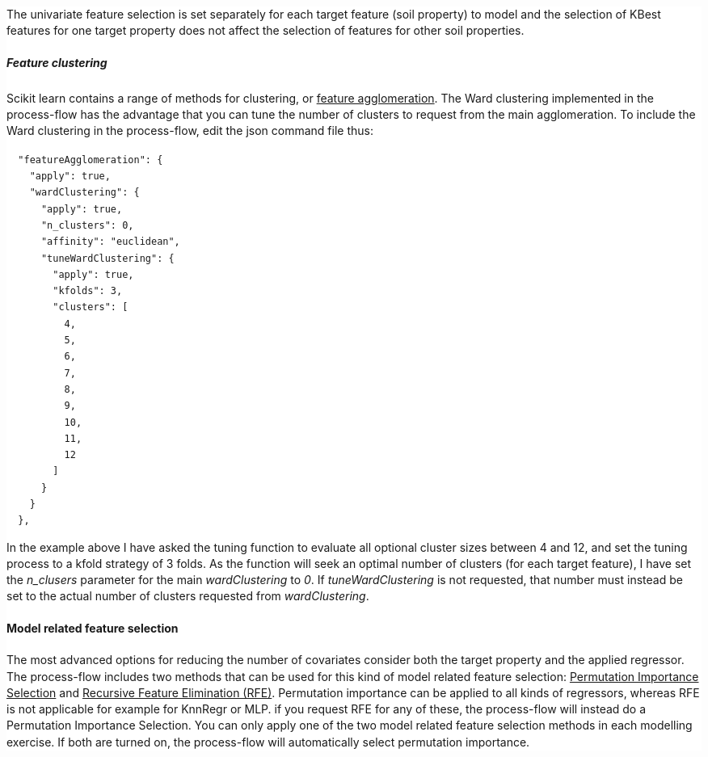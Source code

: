 The univariate feature selection is set separately for each target feature (soil property) to model and the selection of KBest features for one target property does not affect the selection of features for other soil properties.

##### Feature clustering

Scikit learn contains a range of methods for clustering, or [feature agglomeration](https://scikit-learn.org/stable/modules/classes.html#module-sklearn.cluster). The Ward clustering implemented in the process-flow has the advantage that you can tune the number of clusters to request from the main agglomeration. To include the Ward clustering in the process-flow, edit the json command file thus:

```
  "featureAgglomeration": {
    "apply": true,
    "wardClustering": {
      "apply": true,
      "n_clusters": 0,
      "affinity": "euclidean",
      "tuneWardClustering": {
        "apply": true,
        "kfolds": 3,
        "clusters": [
          4,
          5,
          6,
          7,
          8,
          9,
          10,
          11,
          12
        ]
      }
    }
  },
```

In the example above I have asked the tuning function to evaluate all optional cluster sizes between 4 and 12, and set the tuning process to a kfold strategy of 3 folds. As the function will seek an optimal number of clusters (for each target feature), I have set the _n_clusers_ parameter for the main _wardClustering_ to _0_. If  _tuneWardClustering_ is not requested, that number must instead be set to the actual number of clusters requested from _wardClustering_.

#### Model related feature selection

The most advanced options for reducing the number of covariates consider both the target property and the applied regressor. The process-flow includes two methods that can be used for this kind of model related feature selection: [Permutation Importance Selection](https://scikit-learn.org/stable/modules/permutation_importance.html) and [Recursive Feature Elimination (RFE)](https://scikit-learn.org/stable/modules/feature_selection.html#recursive-feature-elimination). Permutation importance can be applied to all kinds of regressors, whereas RFE is not applicable for example for KnnRegr or MLP. if you request RFE for any of these, the process-flow will instead do a Permutation Importance Selection. You can only apply one of the two model related feature selection methods in each modelling exercise. If both are turned on, the process-flow will automatically select permutation importance.
